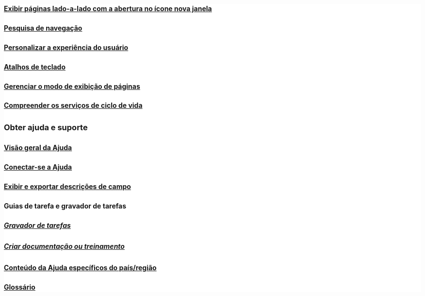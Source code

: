 #### [Exibir páginas lado-a-lado com a abertura no ícone nova janela](/dynamics365/unified-operations/fin-and-ops/get-started/display-pages-side-by-side?toc=/dynamics365/unified-operations/dev-itpro/toc.json)
#### [Pesquisa de navegação](/dynamics365/unified-operations/fin-and-ops/get-started/navigation-search?toc=/dynamics365/unified-operations/dev-itpro/toc.json)
#### [Personalizar a experiência do usuário](/dynamics365/unified-operations/fin-and-ops/get-started/personalize-user-experience?toc=/dynamics365/unified-operations/dev-itpro/toc.json)
#### [Atalhos de teclado](/dynamics365/unified-operations/fin-and-ops/get-started/shortcut-keys?toc=/dynamics365/unified-operations/dev-itpro/toc.json)
#### [Gerenciar o modo de exibição de páginas](/dynamics365/unified-operations/fin-and-ops/get-started/window-management?toc=/dynamics365/unified-operations/dev-itpro/toc.json)
#### [Compreender os serviços de ciclo de vida](/dynamics365/unified-operations/dev-itpro/lifecycle-services/lcs-works-lcs?toc=/dynamics365/unified-operations/dev-itpro/toc.json)

### Obter ajuda e suporte
#### [Visão geral da Ajuda](/dynamics365/unified-operations/dev-itpro/get-started/help-overview?toc=/dynamics365/unified-operations/dev-itpro/toc.json)
#### [Conectar-se a Ajuda](/dynamics365/unified-operations/dev-itpro/get-started/help-connect?toc=/dynamics365/unified-operations/dev-itpro/toc.json)
#### [Exibir e exportar descrições de campo](/dynamics365/unified-operations/fin-and-ops/get-started/view-export-field-descriptions?toc=/dynamics365/unified-operations/dev-itpro/toc.json)
#### Guias de tarefa e gravador de tarefas
##### [Gravador de tarefas](/dynamics365/unified-operations/dev-itpro/user-interface/task-recorder?toc=/dynamics365/unified-operations/dev-itpro/toc.json)
##### [Criar documentação ou treinamento](/dynamics365/unified-operations/dev-itpro/user-interface/task-recorder?toc=/dynamics365/unified-operations/dev-itpro/toc.json)
#### [Conteúdo da Ajuda específicos do país/região](/dynamics365/unified-operations/dev-itpro/lcs-solutions/country-region?toc=/dynamics365/unified-operations/dev-itpro/toc.json)
#### [Glossário](/dynamics365/unified-operations/fin-and-ops/get-started/glossary?toc=/dynamics365/unified-operations/dev-itpro/toc.json)

